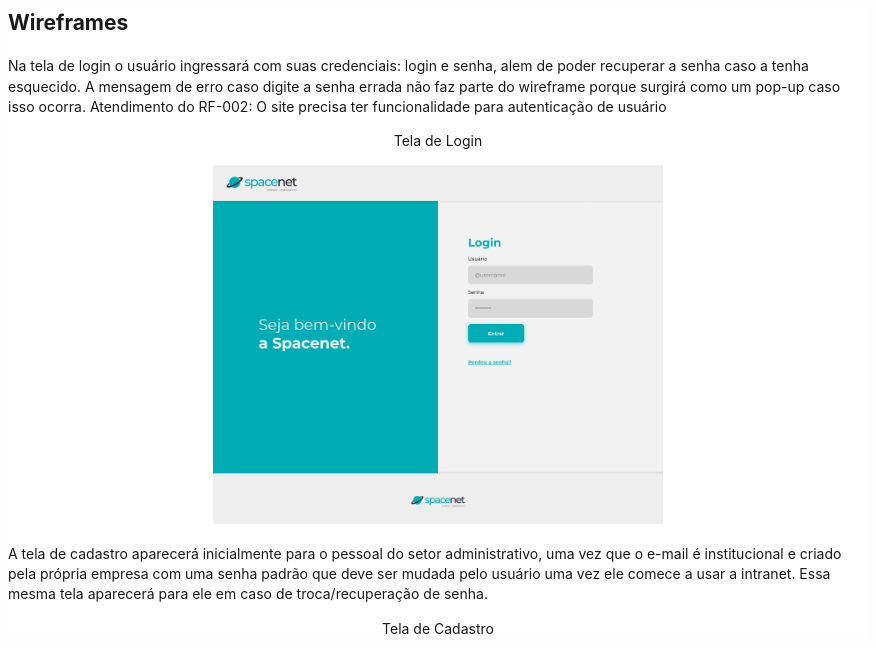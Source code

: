 ## Wireframes

Na tela de login o usuário ingressará com suas credenciais: login e senha, alem de poder recuperar a senha caso a tenha esquecido. A mensagem de erro caso digite a senha errada não faz parte do wireframe porque surgirá como um pop-up caso isso ocorra.
Atendimento do RF-002:	O site precisa ter funcionalidade para autenticação de usuário
<p align="center"> Tela de Login
<p align="center">
  <img src="https://github.com/ICEI-PUC-Minas-PMV-ADS/pmv-ads-2022-2-e2-proj-int-t5-spacenet/blob/95971d4b626e38badfc66cee2cafa6798c001fde/docs/img/Login.png" width="450">

A tela de cadastro aparecerá inicialmente para o pessoal do setor administrativo, uma vez que o e-mail é institucional e criado pela própria empresa com uma senha padrão que deve ser mudada pelo usuário uma vez ele comece a usar a intranet. Essa mesma tela aparecerá para ele em caso de troca/recuperação de senha.
<p align="center"> Tela de Cadastro
<p align="center">